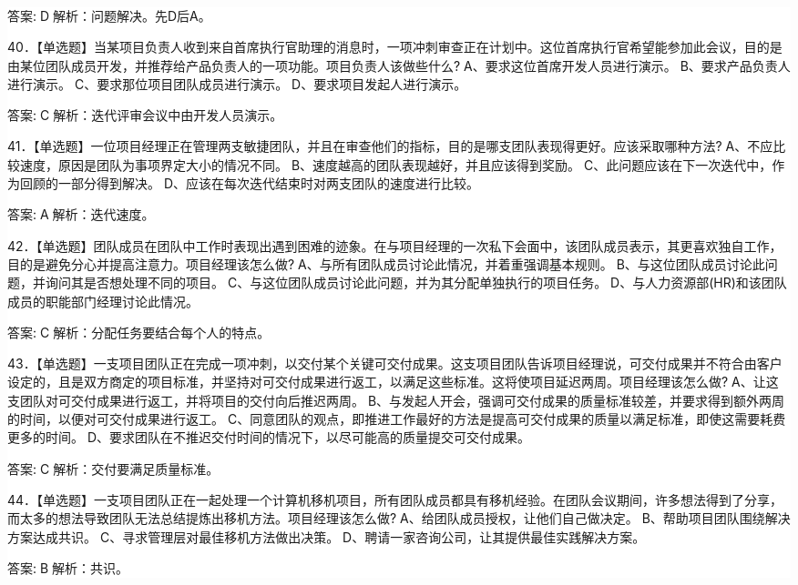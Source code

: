 
答案: D
解析：问题解决。先D后A。



40．【单选题】当某项目负责人收到来自首席执行官助理的消息时，一项冲刺审查正在计划中。这位首席执行官希望能参加此会议，目的是由某位团队成员开发，并推荐给产品负责人的一项功能。项目负责人该做些什么?
A、要求这位首席开发人员进行演示。
B、要求产品负责人进行演示。
C、要求那位项目团队成员进行演示。
D、要求项目发起人进行演示。


答案: C
解析：迭代评审会议中由开发人员演示。



41．【单选题】一位项目经理正在管理两支敏捷团队，并且在审查他们的指标，目的是哪支团队表现得更好。应该采取哪种方法?
A、不应比较速度，原因是团队为事项界定大小的情况不同。
B、速度越高的团队表现越好，并且应该得到奖励。
C、此问题应该在下一次迭代中，作为回顾的一部分得到解决。
D、应该在每次迭代结束时对两支团队的速度进行比较。


答案: A
解析：迭代速度。



42．【单选题】团队成员在团队中工作时表现出遇到困难的迹象。在与项目经理的一次私下会面中，该团队成员表示，其更喜欢独自工作，目的是避免分心并提高注意力。项目经理该怎么做?
A、与所有团队成员讨论此情况，并着重强调基本规则。
B、与这位团队成员讨论此问题，并询问其是否想处理不同的项目。
C、与这位团队成员讨论此问题，并为其分配单独执行的项目任务。
D、与人力资源部(HR)和该团队成员的职能部门经理讨论此情况。


答案: C
解析：分配任务要结合每个人的特点。



43．【单选题】一支项目团队正在完成一项冲刺，以交付某个关键可交付成果。这支项目团队告诉项目经理说，可交付成果并不符合由客户设定的，且是双方商定的项目标准，并坚持对可交付成果进行返工，以满足这些标准。这将使项目延迟两周。项目经理该怎么做?
A、让这支团队对可交付成果进行返工，并将项目的交付向后推迟两周。
B、与发起人开会，强调可交付成果的质量标准较差，并要求得到额外两周的时间，以便对可交付成果进行返工。
C、同意团队的观点，即推进工作最好的方法是提高可交付成果的质量以满足标准，即使这需要耗费更多的时间。
D、要求团队在不推迟交付时间的情况下，以尽可能高的质量提交可交付成果。


答案: C
解析：交付要满足质量标准。



44．【单选题】一支项目团队正在一起处理一个计算机移机项目，所有团队成员都具有移机经验。在团队会议期间，许多想法得到了分享，而太多的想法导致团队无法总结提炼出移机方法。项目经理该怎么做?
A、给团队成员授权，让他们自己做决定。
B、帮助项目团队围绕解决方案达成共识。
C、寻求管理层对最佳移机方法做出决策。
D、聘请一家咨询公司，让其提供最佳实践解决方案。


答案: B
解析：共识。
